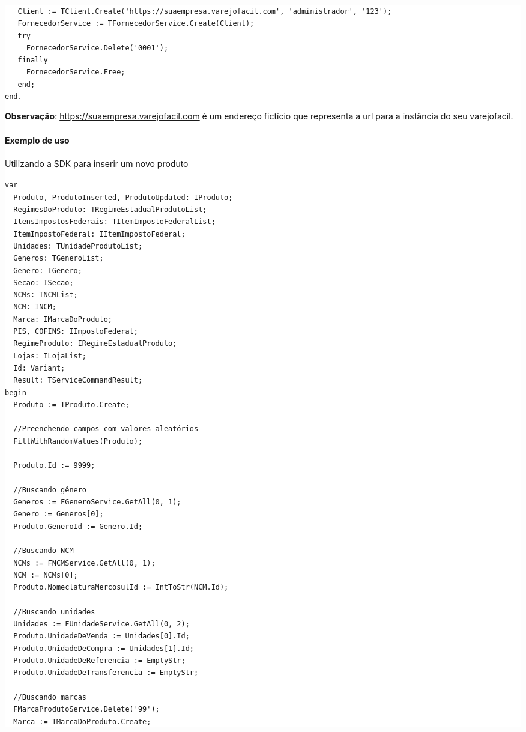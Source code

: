 ```delphi
   Client := TClient.Create('https://suaempresa.varejofacil.com', 'administrador', '123');
   FornecedorService := TFornecedorService.Create(Client);
   try
     FornecedorService.Delete('0001');
   finally
     FornecedorService.Free;
   end;
end.

```

**Observação**: https://suaempresa.varejofacil.com é um endereço fictício que representa a url para a instância do seu varejofacil.


#### Exemplo de uso

Utilizando a SDK para inserir um novo produto

```delphi
var
  Produto, ProdutoInserted, ProdutoUpdated: IProduto;
  RegimesDoProduto: TRegimeEstadualProdutoList;
  ItensImpostosFederais: TItemImpostoFederalList;
  ItemImpostoFederal: IItemImpostoFederal;
  Unidades: TUnidadeProdutoList;
  Generos: TGeneroList;
  Genero: IGenero;
  Secao: ISecao;
  NCMs: TNCMList;
  NCM: INCM;
  Marca: IMarcaDoProduto;
  PIS, COFINS: IImpostoFederal;
  RegimeProduto: IRegimeEstadualProduto;
  Lojas: ILojaList;
  Id: Variant;
  Result: TServiceCommandResult;
begin
  Produto := TProduto.Create;

  //Preenchendo campos com valores aleatórios
  FillWithRandomValues(Produto);

  Produto.Id := 9999;

  //Buscando gênero
  Generos := FGeneroService.GetAll(0, 1);
  Genero := Generos[0];
  Produto.GeneroId := Genero.Id;

  //Buscando NCM
  NCMs := FNCMService.GetAll(0, 1);
  NCM := NCMs[0];
  Produto.NomeclaturaMercosulId := IntToStr(NCM.Id);

  //Buscando unidades
  Unidades := FUnidadeService.GetAll(0, 2);
  Produto.UnidadeDeVenda := Unidades[0].Id;
  Produto.UnidadeDeCompra := Unidades[1].Id;
  Produto.UnidadeDeReferencia := EmptyStr;
  Produto.UnidadeDeTransferencia := EmptyStr;

  //Buscando marcas
  FMarcaProdutoService.Delete('99');
  Marca := TMarcaDoProduto.Create;
```